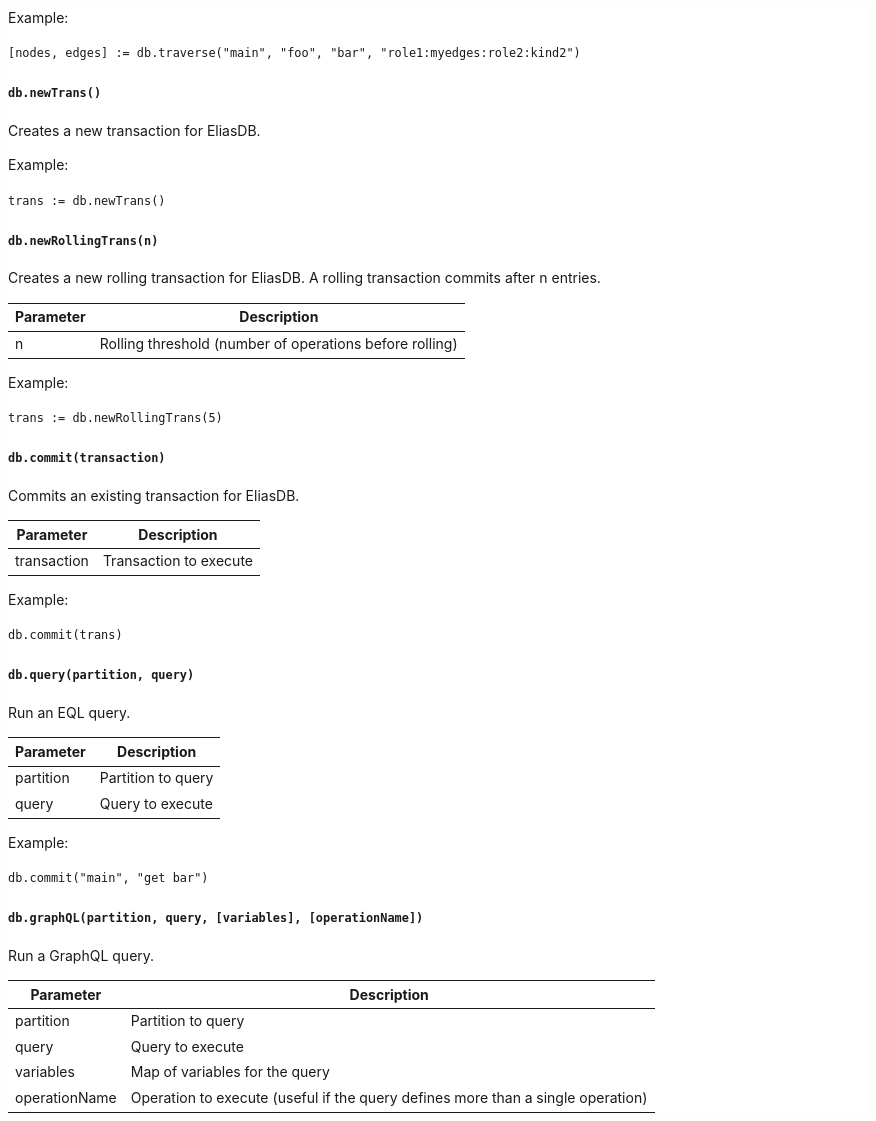 Example:
```
[nodes, edges] := db.traverse("main", "foo", "bar", "role1:myedges:role2:kind2")
```

#### `db.newTrans()`
Creates a new transaction for EliasDB.

Example:
```
trans := db.newTrans()
```

#### `db.newRollingTrans(n)`
Creates a new rolling transaction for EliasDB. A rolling transaction commits after n entries.

Parameter | Description
-|-
n | Rolling threshold (number of operations before rolling)

Example:
```
trans := db.newRollingTrans(5)
```

#### `db.commit(transaction)`
Commits an existing transaction for EliasDB.

Parameter | Description
-|-
transaction | Transaction to execute

Example:
```
db.commit(trans)
```

#### `db.query(partition, query)`
Run an EQL query.

Parameter | Description
-|-
partition | Partition to query
query | Query to execute

Example:
```
db.commit("main", "get bar")
```

#### `db.graphQL(partition, query, [variables], [operationName])`
Run a GraphQL query.

Parameter | Description
-|-
partition | Partition to query
query | Query to execute
variables | Map of variables for the query
operationName | Operation to execute (useful if the query defines more than a single operation)
